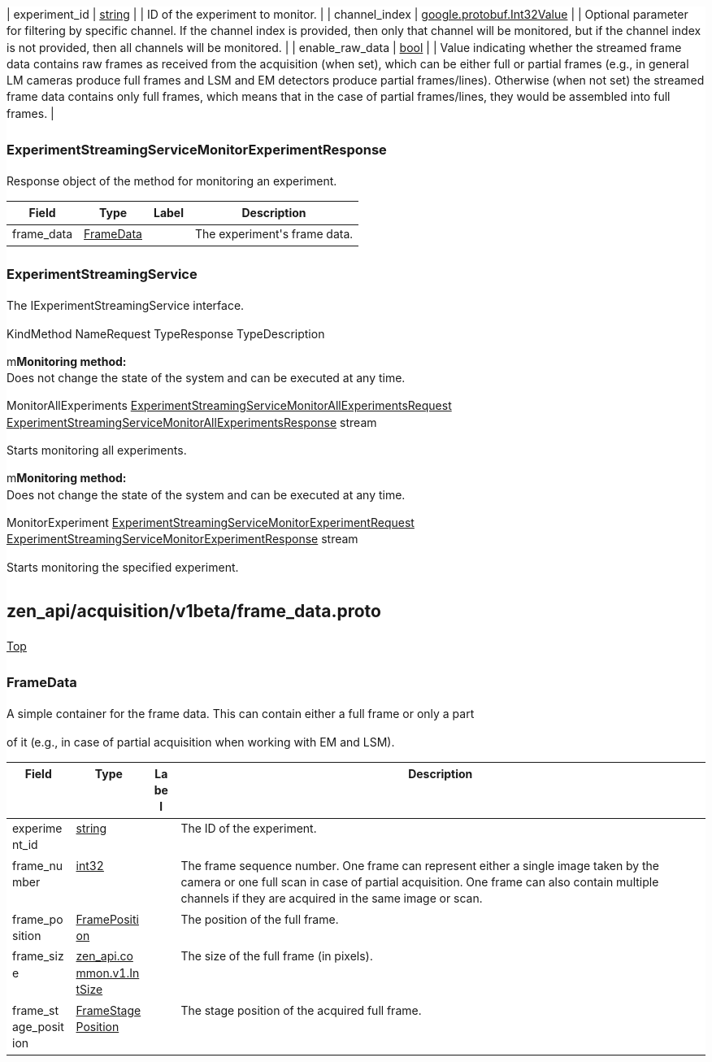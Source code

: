 | experiment\_id    | [string](#string)                                                                                  |       | ID of the experiment to monitor.                                                                                                                                                                                                                                                                                                                                                                                                                  |
| channel\_index    | [google.protobuf.Int32Value](https://protobuf.dev/reference/protobuf/google.protobuf/#int32-value) |       | Optional parameter for filtering by specific channel. If the channel index is provided, then only that channel will be monitored, but if the channel index is not provided, then all channels will be monitored.                                                                                                                                                                                                                                  |
| enable\_raw\_data | [bool](#bool)                                                                                      |       | Value indicating whether the streamed frame data contains raw frames as received from the acquisition (when set), which can be either full or partial frames (e.g., in general LM cameras produce full frames and LSM and EM detectors produce partial frames/lines). Otherwise (when not set) the streamed frame data contains only full frames, which means that in the case of partial frames/lines, they would be assembled into full frames. |

### ExperimentStreamingServiceMonitorExperimentResponse

Response object of the method for monitoring an experiment.

| Field       | Type                                               | Label | Description                  |
| ----------- | -------------------------------------------------- | ----- | ---------------------------- |
| frame\_data | [FrameData](#zen_api.acquisition.v1beta.FrameData) |       | The experiment's frame data. |

### ExperimentStreamingService

The IExperimentStreamingService interface.

KindMethod NameRequest TypeResponse TypeDescription

m**Monitoring method:**  
Does not change the state of the system and can be executed at any time.

MonitorAllExperiments [ExperimentStreamingServiceMonitorAllExperimentsRequest](#zen_api.acquisition.v1beta.ExperimentStreamingServiceMonitorAllExperimentsRequest) [ExperimentStreamingServiceMonitorAllExperimentsResponse](#zen_api.acquisition.v1beta.ExperimentStreamingServiceMonitorAllExperimentsResponse) stream

Starts monitoring all experiments.

m**Monitoring method:**  
Does not change the state of the system and can be executed at any time.

MonitorExperiment [ExperimentStreamingServiceMonitorExperimentRequest](#zen_api.acquisition.v1beta.ExperimentStreamingServiceMonitorExperimentRequest) [ExperimentStreamingServiceMonitorExperimentResponse](#zen_api.acquisition.v1beta.ExperimentStreamingServiceMonitorExperimentResponse) stream

Starts monitoring the specified experiment.

## zen\_api/acquisition/v1beta/frame\_data.proto

[Top](#title)

### FrameData

A simple container for the frame data. This can contain either a full frame or only a part

of it (e.g., in case of partial acquisition when working with EM and LSM).

| Field                  | Type                                                                 | Label | Description                                                                                                                                                                                                                                |
| ---------------------- | -------------------------------------------------------------------- | ----- | ------------------------------------------------------------------------------------------------------------------------------------------------------------------------------------------------------------------------------------------ |
| experiment\_id         | [string](#string)                                                    |       | The ID of the experiment.                                                                                                                                                                                                                  |
| frame\_number          | [int32](#int32)                                                      |       | The frame sequence number. One frame can represent either a single image taken by the camera or one full scan in case of partial acquisition. One frame can also contain multiple channels if they are acquired in the same image or scan. |
| frame\_position        | [FramePosition](#zen_api.acquisition.v1beta.FramePosition)           |       | The position of the full frame.                                                                                                                                                                                                            |
| frame\_size            | [zen\_api.common.v1.IntSize](#zen_api.common.v1.IntSize)             |       | The size of the full frame (in pixels).                                                                                                                                                                                                    |
| frame\_stage\_position | [FrameStagePosition](#zen_api.acquisition.v1beta.FrameStagePosition) |       | The stage position of the acquired full frame.                                                                                                                                                                                             |